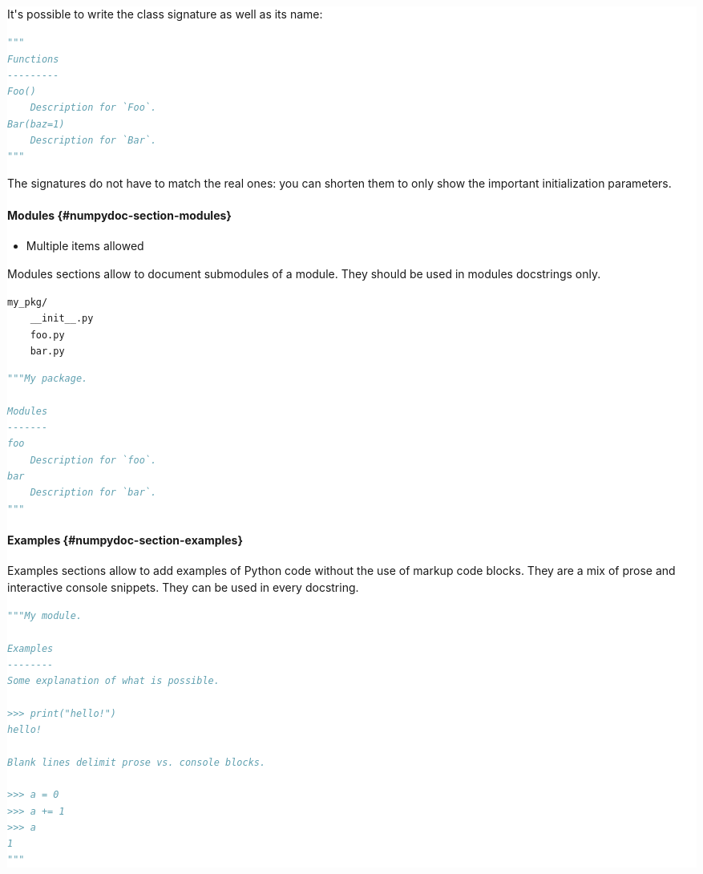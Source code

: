 It's possible to write the class signature as well as its name:

```python
"""
Functions
---------
Foo()
    Description for `Foo`.
Bar(baz=1)
    Description for `Bar`.
"""
```

The signatures do not have to match the real ones: you can shorten them to only show the important initialization parameters.

#### Modules {#numpydoc-section-modules}

- Multiple items allowed

Modules sections allow to document submodules of a module. They should be used in modules docstrings only.

```tree
my_pkg/
    __init__.py
    foo.py
    bar.py
```

```python title="my_pkg/__init__.py"
"""My package.

Modules
-------
foo
    Description for `foo`.
bar
    Description for `bar`.
"""
```

#### Examples {#numpydoc-section-examples}

Examples sections allow to add examples of Python code without the use of markup code blocks. They are a mix of prose and interactive console snippets. They can be used in every docstring.

```python
"""My module.

Examples
--------
Some explanation of what is possible.

>>> print("hello!")
hello!

Blank lines delimit prose vs. console blocks.

>>> a = 0
>>> a += 1
>>> a
1
"""
```

